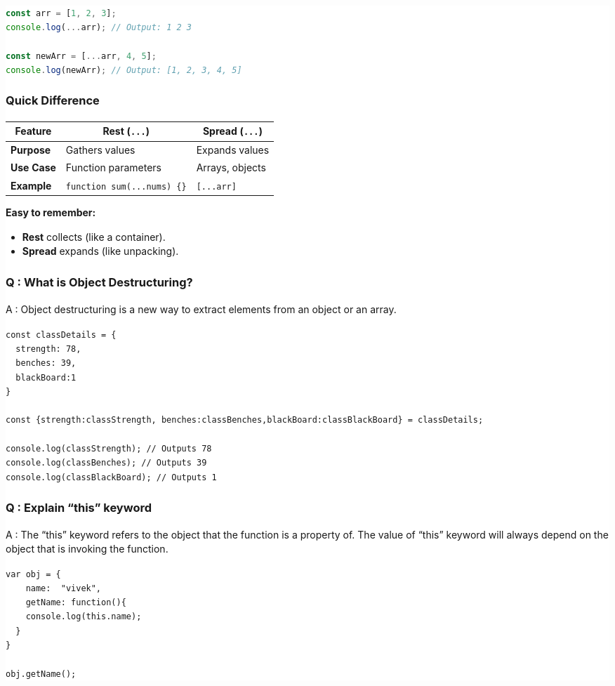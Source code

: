 ```javascript
const arr = [1, 2, 3];  
console.log(...arr); // Output: 1 2 3  

const newArr = [...arr, 4, 5];  
console.log(newArr); // Output: [1, 2, 3, 4, 5]  
```

### **Quick Difference**  
| Feature        | Rest (`...`) | Spread (`...`) |
|---------------|-------------|----------------|
| **Purpose**   | Gathers values | Expands values |
| **Use Case**  | Function parameters | Arrays, objects |
| **Example**   | `function sum(...nums) {}` | `[...arr]` |

**Easy to remember:**  
- **Rest** collects (like a container).  
- **Spread** expands (like unpacking).

### Q : What is Object Destructuring?

A : Object destructuring is a new way to extract elements from an object or an array.

```
const classDetails = {
  strength: 78,
  benches: 39,
  blackBoard:1
}

const {strength:classStrength, benches:classBenches,blackBoard:classBlackBoard} = classDetails;

console.log(classStrength); // Outputs 78
console.log(classBenches); // Outputs 39
console.log(classBlackBoard); // Outputs 1
```

### Q : Explain “this” keyword
A : The “this” keyword refers to the object that the function is a property of.
The value of “this” keyword will always depend on the object that is invoking the function.

```
var obj = {
    name:  "vivek",
    getName: function(){
    console.log(this.name);
  }
}
        
obj.getName();
```
